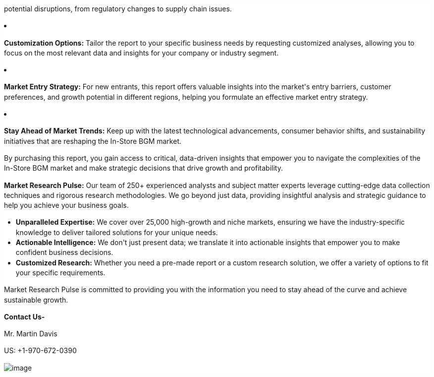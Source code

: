 potential disruptions, from regulatory changes to supply chain issues.</p></li><li><p><strong>Customization Options:</strong> Tailor the report to your specific business needs by requesting customized analyses, allowing you to focus on the most relevant data and insights for your company or industry segment.</p></li><li><p><strong>Market Entry Strategy:</strong> For new entrants, this report offers valuable insights into the market's entry barriers, customer preferences, and growth potential in different regions, helping you formulate an effective market entry strategy.</p></li><li><p><strong>Stay Ahead of Market Trends:</strong> Keep up with the latest technological advancements, consumer behavior shifts, and sustainability initiatives that are reshaping the In-Store BGM market.</p></li></ol><p>By purchasing this report, you gain access to critical, data-driven insights that empower you to navigate the complexities of the In-Store BGM market and make strategic decisions that drive growth and profitability.</p><p><strong>Market Research Pulse:</strong>&nbsp;Our team of 250+ experienced analysts and subject matter experts leverage cutting-edge data collection techniques and rigorous research methodologies. We go beyond just data, providing insightful analysis and strategic guidance to help you achieve your business goals.</p><ul><li><strong>Unparalleled Expertise:</strong>&nbsp;We cover over 25,000 high-growth and niche markets, ensuring we have the industry-specific knowledge to deliver tailored solutions for your unique needs.</li><li><strong>Actionable Intelligence:</strong>&nbsp;We don't just present data; we translate it into actionable insights that empower you to make confident business decisions.</li><li><strong>Customized Research:</strong>&nbsp;Whether you need a pre-made report or a custom research solution, we offer a variety of options to fit your specific requirements.</li></ul><p>Market Research Pulse is committed to providing you with the information you need to stay ahead of the curve and achieve sustainable growth.</p><p><strong>Contact Us-</strong></p><p>Mr. Martin Davis</p><p>US: +1-970-672-0390</p>
![image](https://github.com/user-attachments/assets/fa820055-229f-448b-9b7b-dcd1301a6ab5)
